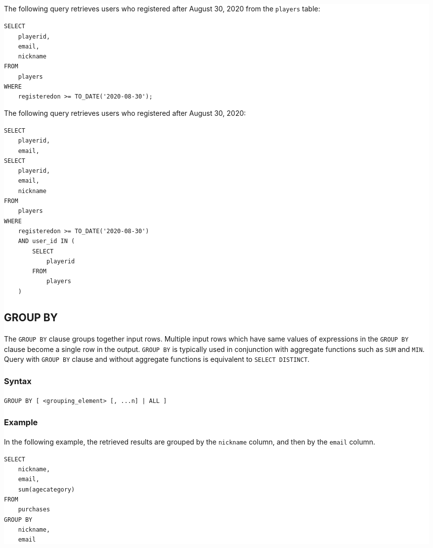 The following query retrieves users who registered after August 30, 2020 from the `players` table:

```
SELECT
	playerid,
	email,
	nickname
FROM
	players
WHERE
	registeredon >= TO_DATE('2020-08-30');
```

The following query retrieves users who registered after August 30, 2020:

```
SELECT
	playerid,
	email,
SELECT
	playerid,
	email,
	nickname
FROM
	players
WHERE
	registeredon >= TO_DATE('2020-08-30')
	AND user_id IN (
		SELECT
			playerid
		FROM
			players
	)
```

## [](#group-by)GROUP BY

The `GROUP BY` clause groups together input rows. Multiple input rows which have same values of expressions in the `GROUP BY` clause become a single row in the output. `GROUP BY` is typically used in conjunction with aggregate functions such as `SUM` and `MIN`. Query with `GROUP BY` clause and without aggregate functions is equivalent to `SELECT DISTINCT`.

### [](#syntax-4)Syntax

```
GROUP BY [ <grouping_element> [, ...n] | ALL ]
```

### [](#example-5)Example

In the following example, the retrieved results are grouped by the `nickname` column, and then by the `email` column.

```
SELECT
	nickname,
	email,
	sum(agecategory)
FROM
	purchases
GROUP BY
	nickname,
	email
```
